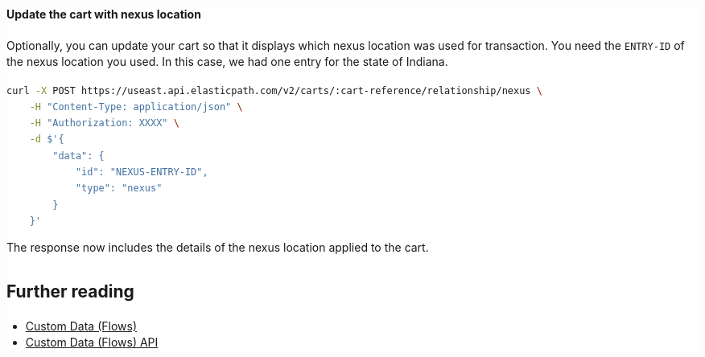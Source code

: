 #### Update the cart with nexus location

Optionally, you can update your cart so that it displays which nexus location was used for transaction. You need the `ENTRY-ID` of the nexus location you used. In this case, we had one entry for the state of Indiana.

```bash
curl -X POST https://useast.api.elasticpath.com/v2/carts/:cart-reference/relationship/nexus \
    -H "Content-Type: application/json" \
    -H "Authorization: XXXX" \
    -d $'{
        "data": {
            "id": "NEXUS-ENTRY-ID",
            "type": "nexus"
        }
    }'
```

The response now includes the details of the nexus location applied to the cart.

## Further reading

- [Custom Data (Flows)](/docs/custom-data/custom-data-flows)
- [Custom Data (Flows) API](/docs/custom-data/custom-data-flows-api/custom-data-flows-api-overview)
